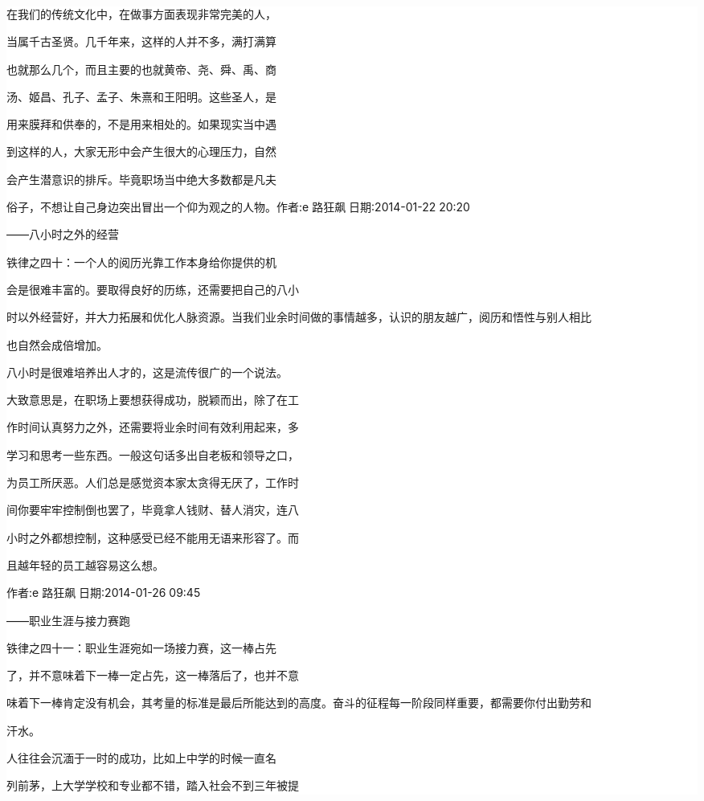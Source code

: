 在我们的传统文化中，在做事方面表现非常完美的人， 

当属千古圣贤。几千年来，这样的人并不多，满打满算 

也就那么几个，而且主要的也就黄帝、尧、舜、禹、商 

汤、姬昌、孔子、孟子、朱熹和王阳明。这些圣人，是 

用来膜拜和供奉的，不是用来相处的。如果现实当中遇 

到这样的人，大家无形中会产生很大的心理压力，自然 

会产生潜意识的排斥。毕竟职场当中绝大多数都是凡夫 

俗子，不想让自己身边突出冒出一个仰为观之的人物。作者:e 路狂飙 日期:2014-01-22 20:20 







——八小时之外的经营 

铁律之四十：一个人的阅历光靠工作本身给你提供的机 

会是很难丰富的。要取得良好的历练，还需要把自己的八小 

时以外经营好，并大力拓展和优化人脉资源。当我们业余时间做的事情越多，认识的朋友越广，阅历和悟性与别人相比 

也自然会成倍增加。 

八小时是很难培养出人才的，这是流传很广的一个说法。 

大致意思是，在职场上要想获得成功，脱颖而出，除了在工 

作时间认真努力之外，还需要将业余时间有效利用起来，多 

学习和思考一些东西。一般这句话多出自老板和领导之口， 

为员工所厌恶。人们总是感觉资本家太贪得无厌了，工作时 

间你要牢牢控制倒也罢了，毕竟拿人钱财、替人消灾，连八 

小时之外都想控制，这种感受已经不能用无语来形容了。而 

且越年轻的员工越容易这么想。 

作者:e 路狂飙 日期:2014-01-26 09:45 







——职业生涯与接力赛跑 

铁律之四十一：职业生涯宛如一场接力赛，这一棒占先 

了，并不意味着下一棒一定占先，这一棒落后了，也并不意 

味着下一棒肯定没有机会，其考量的标准是最后所能达到的高度。奋斗的征程每一阶段同样重要，都需要你付出勤劳和 

汗水。

人往往会沉湎于一时的成功，比如上中学的时候一直名 

列前茅，上大学学校和专业都不错，踏入社会不到三年被提 
